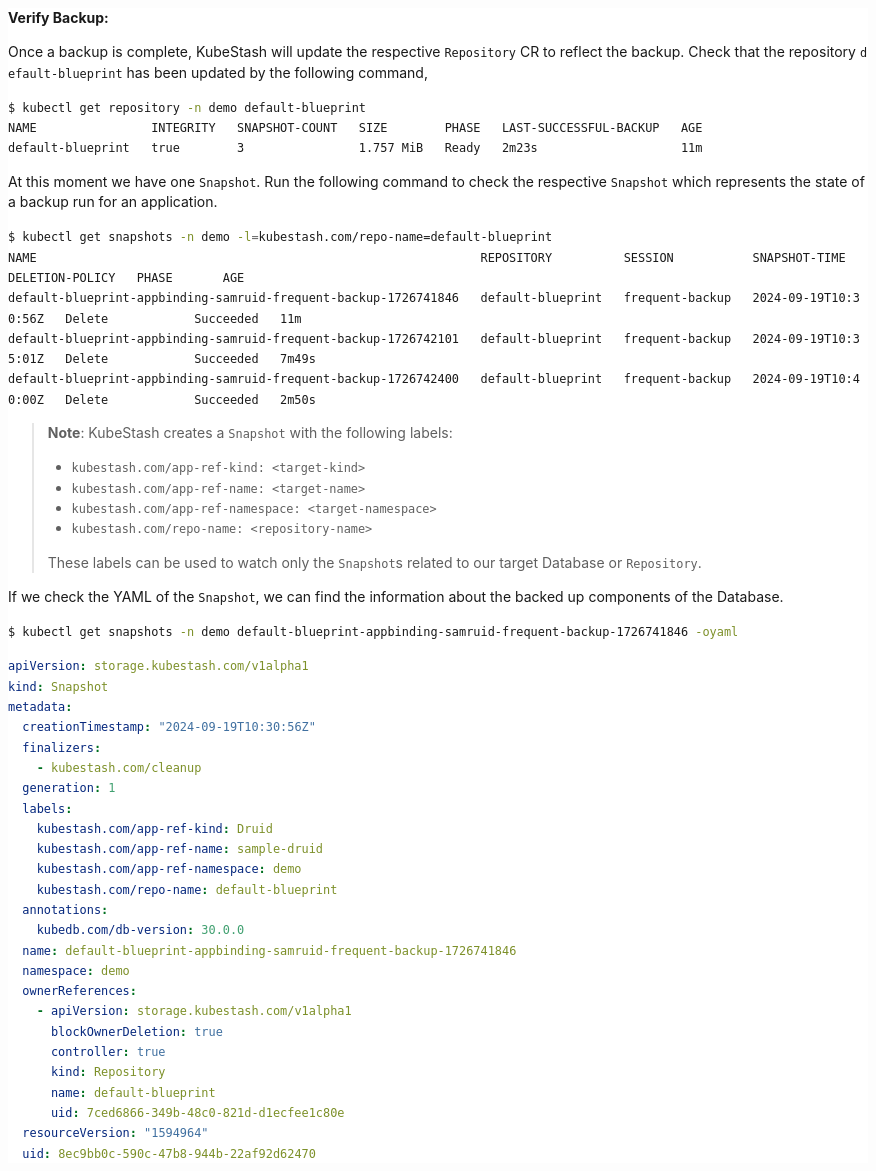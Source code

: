 **Verify Backup:**

Once a backup is complete, KubeStash will update the respective `Repository` CR to reflect the backup. Check that the repository `default-blueprint` has been updated by the following command,

```bash
$ kubectl get repository -n demo default-blueprint
NAME                INTEGRITY   SNAPSHOT-COUNT   SIZE        PHASE   LAST-SUCCESSFUL-BACKUP   AGE
default-blueprint   true        3                1.757 MiB   Ready   2m23s                    11m
```

At this moment we have one `Snapshot`. Run the following command to check the respective `Snapshot` which represents the state of a backup run for an application.

```bash
$ kubectl get snapshots -n demo -l=kubestash.com/repo-name=default-blueprint
NAME                                                              REPOSITORY          SESSION           SNAPSHOT-TIME          DELETION-POLICY   PHASE       AGE
default-blueprint-appbinding-samruid-frequent-backup-1726741846   default-blueprint   frequent-backup   2024-09-19T10:30:56Z   Delete            Succeeded   11m
default-blueprint-appbinding-samruid-frequent-backup-1726742101   default-blueprint   frequent-backup   2024-09-19T10:35:01Z   Delete            Succeeded   7m49s
default-blueprint-appbinding-samruid-frequent-backup-1726742400   default-blueprint   frequent-backup   2024-09-19T10:40:00Z   Delete            Succeeded   2m50s
```

> **Note**: KubeStash creates a `Snapshot` with the following labels:
> - `kubestash.com/app-ref-kind: <target-kind>`
> - `kubestash.com/app-ref-name: <target-name>`
> - `kubestash.com/app-ref-namespace: <target-namespace>`
> - `kubestash.com/repo-name: <repository-name>`
>
> These labels can be used to watch only the `Snapshot`s related to our target Database or `Repository`.

If we check the YAML of the `Snapshot`, we can find the information about the backed up components of the Database.

```bash
$ kubectl get snapshots -n demo default-blueprint-appbinding-samruid-frequent-backup-1726741846 -oyaml
```

```yaml
apiVersion: storage.kubestash.com/v1alpha1
kind: Snapshot
metadata:
  creationTimestamp: "2024-09-19T10:30:56Z"
  finalizers:
    - kubestash.com/cleanup
  generation: 1
  labels:
    kubestash.com/app-ref-kind: Druid
    kubestash.com/app-ref-name: sample-druid
    kubestash.com/app-ref-namespace: demo
    kubestash.com/repo-name: default-blueprint
  annotations:
    kubedb.com/db-version: 30.0.0
  name: default-blueprint-appbinding-samruid-frequent-backup-1726741846
  namespace: demo
  ownerReferences:
    - apiVersion: storage.kubestash.com/v1alpha1
      blockOwnerDeletion: true
      controller: true
      kind: Repository
      name: default-blueprint
      uid: 7ced6866-349b-48c0-821d-d1ecfee1c80e
  resourceVersion: "1594964"
  uid: 8ec9bb0c-590c-47b8-944b-22af92d62470
```